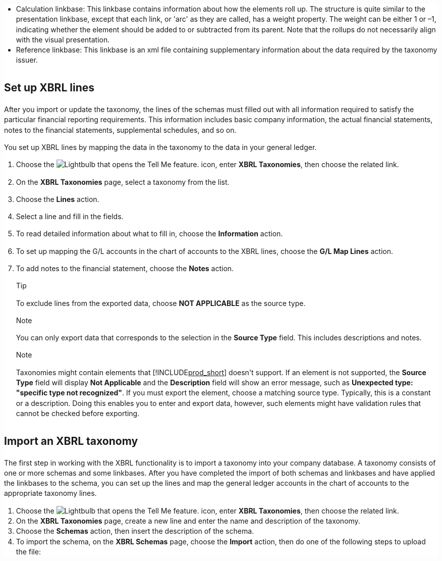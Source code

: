* Calculation linkbase: This linkbase contains information about how the elements roll up. The structure is quite similar to the presentation linkbase, except that each link, or 'arc' as they are called, has a weight property. The weight can be either 1 or –1, indicating whether the element should be added to or subtracted from its parent. Note that the rollups do not necessarily align with the visual presentation.  
* Reference linkbase: This linkbase is an xml file containing supplementary information about the data required by the taxonomy issuer.

## Set up XBRL lines

After you import or update the taxonomy, the lines of the schemas must filled out with all information required to satisfy the particular financial reporting requirements. This information includes basic company information, the actual financial statements, notes to the financial statements, supplemental schedules, and so on.  

You set up XBRL lines by mapping the data in the taxonomy to the data in your general ledger.  

1. Choose the ![Lightbulb that opens the Tell Me feature.](media/ui-search/search_small.png "Tell me what you want to do") icon, enter **XBRL Taxonomies**, then choose the related link.  
2. On the **XBRL Taxonomies** page, select a taxonomy from the list.  
3. Choose the **Lines** action.  
4. Select a line and fill in the fields.  
5. To read detailed information about what to fill in, choose the **Information** action.  
6. To set up mapping the G/L accounts in the chart of accounts to the XBRL lines, choose the **G/L Map Lines** action.  
7. To add notes to the financial statement, choose the **Notes** action.  

   > [!TIP]
   > To exclude lines from the exported data, choose **NOT APPLICABLE** as the source type.

   > [!NOTE]  
   > You can only export data that corresponds to the selection in the **Source Type** field. This includes descriptions and notes.  

   > [!NOTE]  
   > Taxonomies might contain elements that [!INCLUDE[prod_short](includes/prod_short.md)] doesn't support. If an element is not supported, the **Source Type** field will display **Not Applicable** and the **Description** field will show an error message, such as **Unexpected type: "specific type not recognized"**. If you must export the element, choose a matching source type. Typically, this is a constant or a description. Doing this enables you to enter and export data, however, such elements might have validation rules that cannot be checked before exporting.

## Import an XBRL taxonomy

The first step in working with the XBRL functionality is to import a taxonomy into your company database. A taxonomy consists of one or more schemas and some linkbases. After you have completed the import of both schemas and linkbases and have applied the linkbases to the schema, you can set up the lines and map the general ledger accounts in the chart of accounts to the appropriate taxonomy lines.  

1. Choose the ![Lightbulb that opens the Tell Me feature.](media/ui-search/search_small.png "Tell me what you want to do") icon, enter **XBRL Taxonomies**, then choose the related link.  
2. On the **XBRL Taxonomies** page, create a new line and enter the name and description of the taxonomy.  
3. Choose the **Schemas** action, then insert the description of the schema.  
4. To import the schema, on the **XBRL Schemas** page, choose the **Import** action, then do one of the following steps to upload the file:
